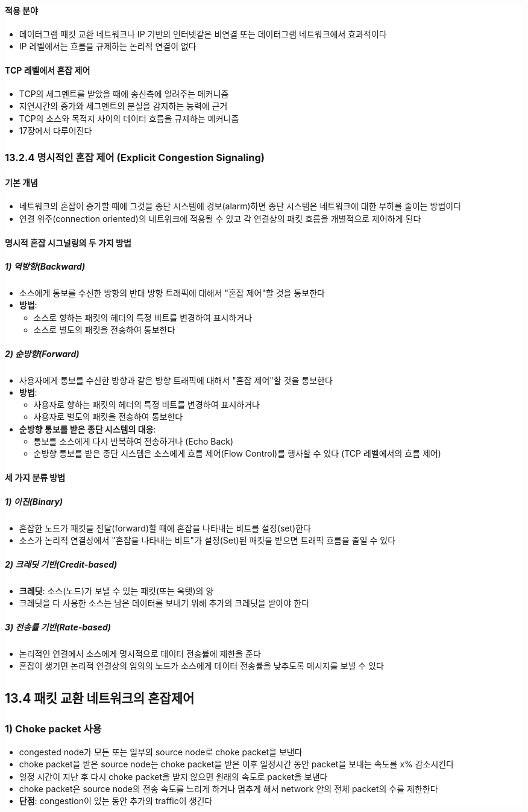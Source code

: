 #### 적용 분야
- 데이터그램 패킷 교환 네트워크나 IP 기반의 인터넷같은 비연결 또는 데이터그램 네트워크에서 효과적이다
- IP 레벨에서는 흐름을 규제하는 논리적 연결이 없다

#### TCP 레벨에서 혼잡 제어
- TCP의 세그멘트를 받았을 때에 송신측에 알려주는 메커니즘
- 지연시간의 증가와 세그멘트의 분실을 감지하는 능력에 근거
- TCP의 소스와 목적지 사이의 데이터 흐름을 규제하는 메커니즘
- 17장에서 다루어진다

### 13.2.4 명시적인 혼잡 제어 (Explicit Congestion Signaling)

#### 기본 개념
- 네트워크의 혼잡이 증가할 때에 그것을 종단 시스템에 경보(alarm)하면 종단 시스템은 네트워크에 대한 부하를 줄이는 방법이다
- 연결 위주(connection oriented)의 네트워크에 적용될 수 있고 각 연결상의 패킷 흐름을 개별적으로 제어하게 된다

#### 명시적 혼잡 시그널링의 두 가지 방법

##### 1) 역방향(Backward)
- 소스에게 통보를 수신한 방향의 반대 방향 트래픽에 대해서 "혼잡 제어"할 것을 통보한다
- **방법**:
  - 소스로 향하는 패킷의 헤더의 특정 비트를 변경하여 표시하거나
  - 소스로 별도의 패킷을 전송하여 통보한다

##### 2) 순방향(Forward)
- 사용자에게 통보를 수신한 방향과 같은 방향 트래픽에 대해서 "혼잡 제어"할 것을 통보한다
- **방법**:
  - 사용자로 향하는 패킷의 헤더의 특정 비트를 변경하여 표시하거나
  - 사용자로 별도의 패킷을 전송하여 통보한다
- **순방향 통보를 받은 종단 시스템의 대응**:
  - 통보를 소스에게 다시 반복하여 전송하거나 (Echo Back)
  - 순방향 통보를 받은 종단 시스템은 소스에게 흐름 제어(Flow Control)를 행사할 수 있다 (TCP 레벨에서의 흐름 제어)

#### 세 가지 분류 방법

##### 1) 이진(Binary)
- 혼잡한 노드가 패킷을 전달(forward)할 때에 혼잡을 나타내는 비트를 설정(set)한다
- 소스가 논리적 연결상에서 "혼잡을 나타내는 비트"가 설정(Set)된 패킷을 받으면 트래픽 흐름을 줄일 수 있다

##### 2) 크레딧 기반(Credit-based)
- **크레딧**: 소스(노드)가 보낼 수 있는 패킷(또는 옥텟)의 양
- 크레딧을 다 사용한 소스는 남은 데이터를 보내기 위해 추가의 크레딧을 받아야 한다

##### 3) 전송률 기반(Rate-based)
- 논리적인 연결에서 소스에게 명시적으로 데이터 전송률에 제한을 준다
- 혼잡이 생기면 논리적 연결상의 임의의 노드가 소스에게 데이터 전송률을 낮추도록 메시지를 보낼 수 있다

## 13.4 패킷 교환 네트워크의 혼잡제어

### 1) Choke packet 사용
- congested node가 모든 또는 일부의 source node로 choke packet을 보낸다
- choke packet을 받은 source node는 choke packet을 받은 이후 일정시간 동안 packet을 보내는 속도를 x% 감소시킨다
- 일정 시간이 지난 후 다시 choke packet을 받지 않으면 원래의 속도로 packet을 보낸다
- choke packet은 source node의 전송 속도를 느리게 하거나 멈추게 해서 network 안의 전체 packet의 수를 제한한다
- **단점**: congestion이 있는 동안 추가의 traffic이 생긴다
